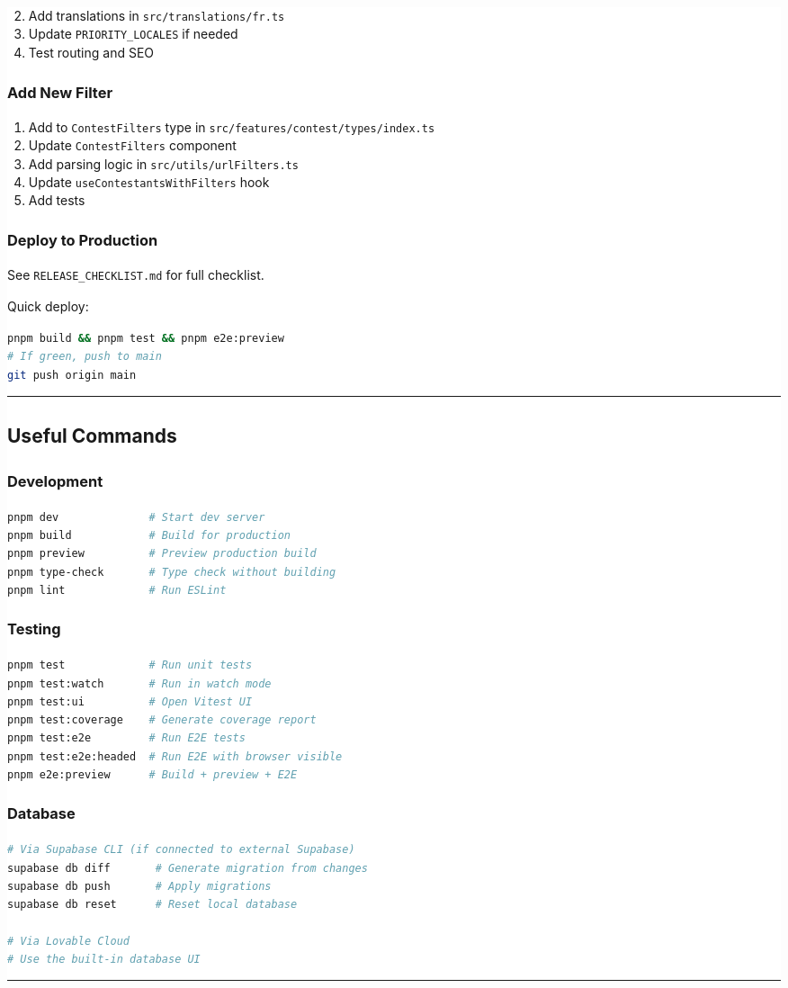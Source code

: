 2. Add translations in `src/translations/fr.ts`
3. Update `PRIORITY_LOCALES` if needed
4. Test routing and SEO

### Add New Filter

1. Add to `ContestFilters` type in `src/features/contest/types/index.ts`
2. Update `ContestFilters` component
3. Add parsing logic in `src/utils/urlFilters.ts`
4. Update `useContestantsWithFilters` hook
5. Add tests

### Deploy to Production

See `RELEASE_CHECKLIST.md` for full checklist.

Quick deploy:
```bash
pnpm build && pnpm test && pnpm e2e:preview
# If green, push to main
git push origin main
```

---

## Useful Commands

### Development
```bash
pnpm dev              # Start dev server
pnpm build            # Build for production
pnpm preview          # Preview production build
pnpm type-check       # Type check without building
pnpm lint             # Run ESLint
```

### Testing
```bash
pnpm test             # Run unit tests
pnpm test:watch       # Run in watch mode
pnpm test:ui          # Open Vitest UI
pnpm test:coverage    # Generate coverage report
pnpm test:e2e         # Run E2E tests
pnpm test:e2e:headed  # Run E2E with browser visible
pnpm e2e:preview      # Build + preview + E2E
```

### Database
```bash
# Via Supabase CLI (if connected to external Supabase)
supabase db diff       # Generate migration from changes
supabase db push       # Apply migrations
supabase db reset      # Reset local database

# Via Lovable Cloud
# Use the built-in database UI
```

---